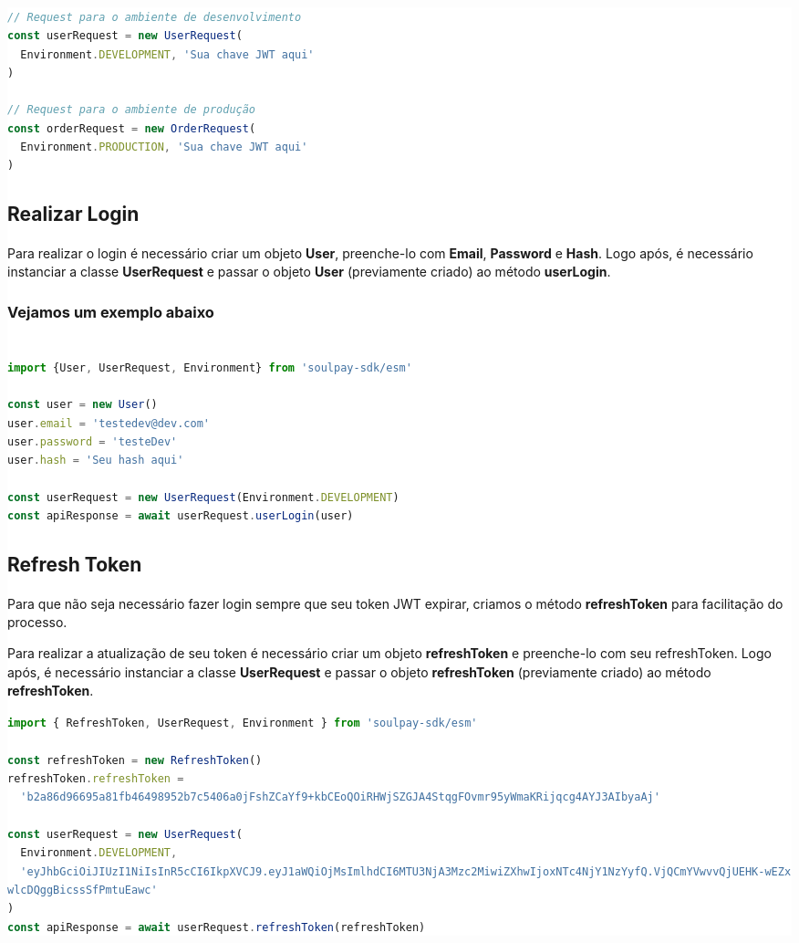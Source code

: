 ```Javascript
// Request para o ambiente de desenvolvimento
const userRequest = new UserRequest(
  Environment.DEVELOPMENT, 'Sua chave JWT aqui'
)

// Request para o ambiente de produção
const orderRequest = new OrderRequest(
  Environment.PRODUCTION, 'Sua chave JWT aqui'
)

```

## Realizar Login

Para realizar o login é necessário criar um objeto **User**, preenche-lo com **Email**, **Password** e **Hash**. 
Logo após, é necessário instanciar a classe **UserRequest** e passar o objeto **User** (previamente criado) ao método **userLogin**.

### Vejamos um exemplo abaixo

```Javascript

import {User, UserRequest, Environment} from 'soulpay-sdk/esm'

const user = new User()
user.email = 'testedev@dev.com'
user.password = 'testeDev'
user.hash = 'Seu hash aqui'

const userRequest = new UserRequest(Environment.DEVELOPMENT)
const apiResponse = await userRequest.userLogin(user)
```

## Refresh Token

Para que não seja necessário fazer login sempre que seu token JWT expirar, criamos o método **refreshToken** para facilitação do processo.

Para realizar a atualização de seu token é necessário criar um objeto **refreshToken** e preenche-lo com seu refreshToken.
Logo após, é necessário instanciar a classe **UserRequest** e passar o objeto **refreshToken** (previamente criado) ao método **refreshToken**.

```Javascript
import { RefreshToken, UserRequest, Environment } from 'soulpay-sdk/esm'

const refreshToken = new RefreshToken()
refreshToken.refreshToken =
  'b2a86d96695a81fb46498952b7c5406a0jFshZCaYf9+kbCEoQOiRHWjSZGJA4StqgFOvmr95yWmaKRijqcg4AYJ3AIbyaAj'

const userRequest = new UserRequest(
  Environment.DEVELOPMENT,
  'eyJhbGciOiJIUzI1NiIsInR5cCI6IkpXVCJ9.eyJ1aWQiOjMsImlhdCI6MTU3NjA3Mzc2MiwiZXhwIjoxNTc4NjY1NzYyfQ.VjQCmYVwvvQjUEHK-wEZxwlcDQggBicssSfPmtuEawc'
)
const apiResponse = await userRequest.refreshToken(refreshToken)
```
